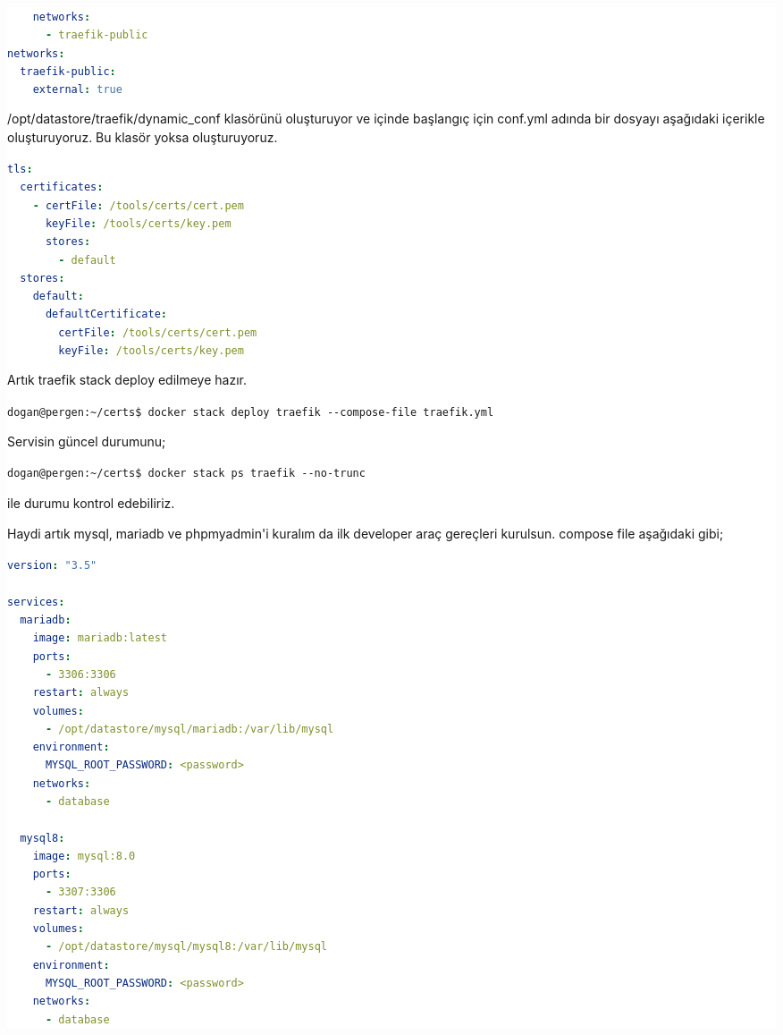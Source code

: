 ```yaml
    networks:
      - traefik-public
networks:
  traefik-public:
    external: true
```   

/opt/datastore/traefik/dynamic_conf klasörünü oluşturuyor ve içinde başlangıç için conf.yml adında bir dosyayı aşağıdaki içerikle  oluşturuyoruz. Bu klasör yoksa oluşturuyoruz.

```yaml
tls:
  certificates:
    - certFile: /tools/certs/cert.pem
      keyFile: /tools/certs/key.pem
      stores:
        - default
  stores:
    default:
      defaultCertificate:
        certFile: /tools/certs/cert.pem
        keyFile: /tools/certs/key.pem
```

Artık traefik stack deploy edilmeye hazır.

```console
dogan@pergen:~/certs$ docker stack deploy traefik --compose-file traefik.yml
```

Servisin güncel durumunu;

```console
dogan@pergen:~/certs$ docker stack ps traefik --no-trunc
```
ile durumu kontrol edebiliriz.

Haydi artık mysql, mariadb ve phpmyadmin'i kuralım da ilk developer araç gereçleri kurulsun. compose file aşağıdaki gibi;

```yaml
version: "3.5"

services:
  mariadb:
    image: mariadb:latest
    ports:
      - 3306:3306
    restart: always
    volumes:
      - /opt/datastore/mysql/mariadb:/var/lib/mysql
    environment:
      MYSQL_ROOT_PASSWORD: <password>
    networks:
      - database

  mysql8:
    image: mysql:8.0
    ports:
      - 3307:3306
    restart: always
    volumes:
      - /opt/datastore/mysql/mysql8:/var/lib/mysql
    environment:
      MYSQL_ROOT_PASSWORD: <password>
    networks:
      - database

```